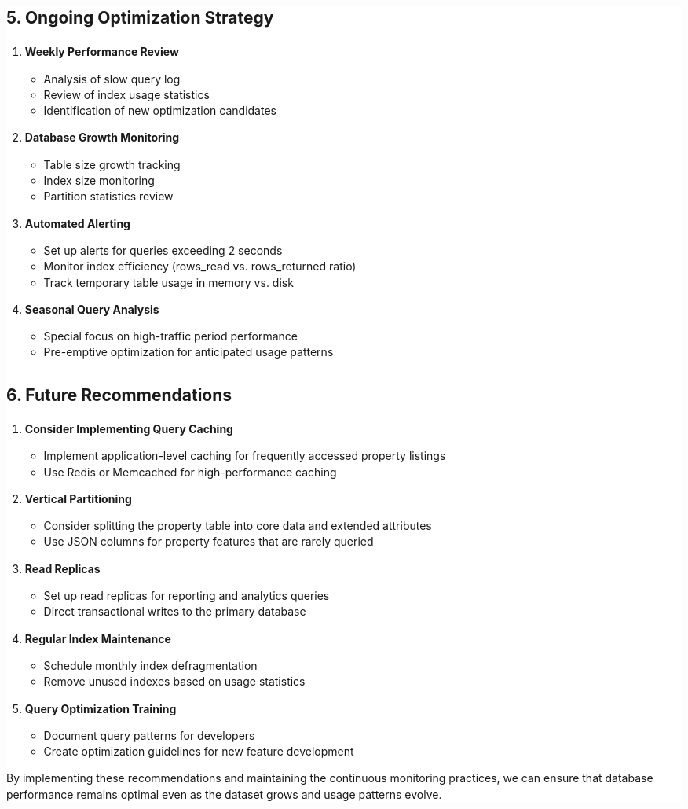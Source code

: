 ## 5. Ongoing Optimization Strategy

1. **Weekly Performance Review**
   - Analysis of slow query log
   - Review of index usage statistics
   - Identification of new optimization candidates

2. **Database Growth Monitoring**
   - Table size growth tracking
   - Index size monitoring
   - Partition statistics review

3. **Automated Alerting**
   - Set up alerts for queries exceeding 2 seconds
   - Monitor index efficiency (rows_read vs. rows_returned ratio)
   - Track temporary table usage in memory vs. disk

4. **Seasonal Query Analysis**
   - Special focus on high-traffic period performance
   - Pre-emptive optimization for anticipated usage patterns

## 6. Future Recommendations

1. **Consider Implementing Query Caching**
   - Implement application-level caching for frequently accessed property listings
   - Use Redis or Memcached for high-performance caching

2. **Vertical Partitioning**
   - Consider splitting the property table into core data and extended attributes
   - Use JSON columns for property features that are rarely queried

3. **Read Replicas**
   - Set up read replicas for reporting and analytics queries
   - Direct transactional writes to the primary database

4. **Regular Index Maintenance**
   - Schedule monthly index defragmentation
   - Remove unused indexes based on usage statistics

5. **Query Optimization Training**
   - Document query patterns for developers
   - Create optimization guidelines for new feature development

By implementing these recommendations and maintaining the continuous monitoring practices, we can ensure that database performance remains optimal even as the dataset grows and usage patterns evolve.